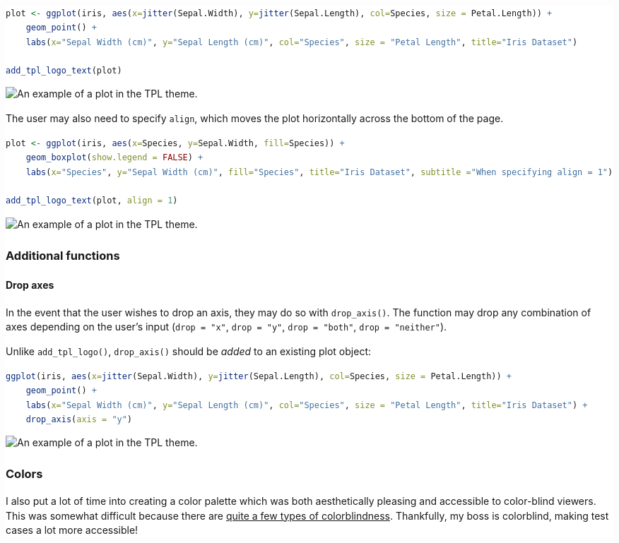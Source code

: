 ```r
plot <- ggplot(iris, aes(x=jitter(Sepal.Width), y=jitter(Sepal.Length), col=Species, size = Petal.Length)) +
    geom_point() +
    labs(x="Sepal Width (cm)", y="Sepal Length (cm)", col="Species", size = "Petal Length", title="Iris Dataset")

add_tpl_logo_text(plot)
```

<Image alt="An example of a plot in the TPL theme." src="/v4/images/post/introducing-tpltheme/unnamed-chunk-10-1.png"></Image>

The user may also need to specify `align`, which moves the plot
horizontally across the bottom of the page.

```r
plot <- ggplot(iris, aes(x=Species, y=Sepal.Width, fill=Species)) +
    geom_boxplot(show.legend = FALSE) +
    labs(x="Species", y="Sepal Width (cm)", fill="Species", title="Iris Dataset", subtitle ="When specifying align = 1")

add_tpl_logo_text(plot, align = 1)
```

<Image alt="An example of a plot in the TPL theme." src="/v4/images/post/introducing-tpltheme/unnamed-chunk-11-1.png"></Image>

### Additional functions

#### Drop axes

In the event that the user wishes to drop an axis, they may do so with
`drop_axis()`. The function may drop any combination of axes depending
on the user’s input (`drop = "x"`, `drop = "y"`, `drop = "both"`,
`drop = "neither"`).

Unlike `add_tpl_logo()`, `drop_axis()` should be _added_ to an existing
plot object:

```r
ggplot(iris, aes(x=jitter(Sepal.Width), y=jitter(Sepal.Length), col=Species, size = Petal.Length)) +
    geom_point() +
    labs(x="Sepal Width (cm)", y="Sepal Length (cm)", col="Species", size = "Petal Length", title="Iris Dataset") +
    drop_axis(axis = "y")
```

<Image alt="An example of a plot in the TPL theme." src="/v4/images/post/introducing-tpltheme/unnamed-chunk-12-1.png"></Image>

### Colors

I also put a lot of time into creating a color palette which was both
aesthetically pleasing and accessible to color-blind viewers. This was
somewhat difficult because there are [quite a few types of
colorblindness](https://nei.nih.gov/learn-about-eye-health/eye-conditions-and-diseases/color-blindness).
Thankfully, my boss is colorblind, making test cases a lot more
accessible!
